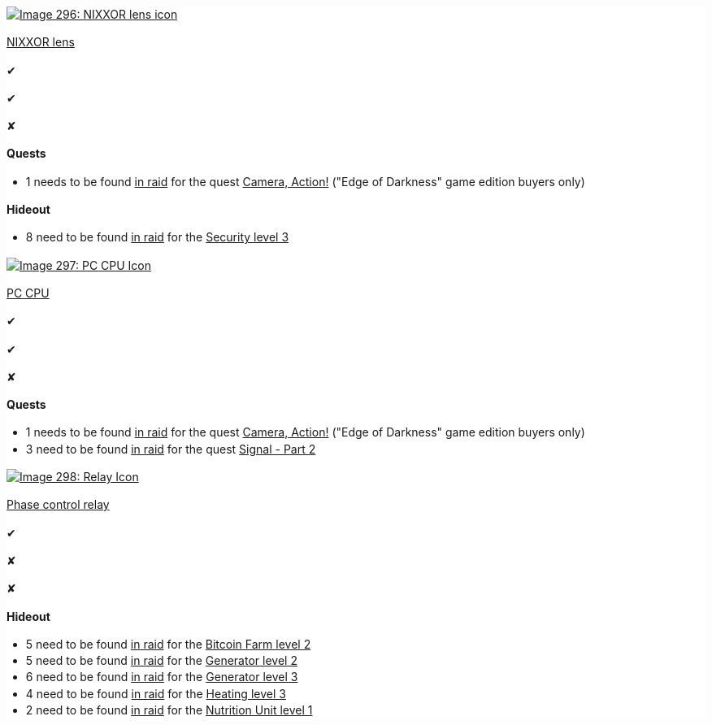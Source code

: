 [![Image 296: NIXXOR lens icon](https://static.wikia.nocookie.net/escapefromtarkov_gamepedia/images/1/17/NIXXOR_lens_icon.png/revision/latest?cb=20200502195335)](https://escapefromtarkov.fandom.com/wiki/NIXXOR_lens "NIXXOR lens")

[NIXXOR lens](https://escapefromtarkov.fandom.com/wiki/NIXXOR_lens "NIXXOR lens")

✔

✔

✘

**Quests**

*   1 needs to be found [in raid](https://escapefromtarkov.fandom.com/wiki/Found_in_raid "Found in raid") for the quest [Camera, Action!](https://escapefromtarkov.fandom.com/wiki/Camera,_Action! "Camera, Action!") ("Edge of Darkness" game edition buyers only)

**Hideout**

*   8 need to be found [in raid](https://escapefromtarkov.fandom.com/wiki/Found_in_raid "Found in raid") for the [Security level 3](https://escapefromtarkov.fandom.com/wiki/Hideout#Modules "Hideout")

[![Image 297: PC CPU Icon](https://static.wikia.nocookie.net/escapefromtarkov_gamepedia/images/9/9e/PC_CPU_Icon.png/revision/latest?cb=20190517222033)](https://escapefromtarkov.fandom.com/wiki/PC_CPU "PC CPU")

[PC CPU](https://escapefromtarkov.fandom.com/wiki/PC_CPU "PC CPU")

✔

✔

✘

**Quests**

*   1 needs to be found [in raid](https://escapefromtarkov.fandom.com/wiki/Found_in_raid "Found in raid") for the quest [Camera, Action!](https://escapefromtarkov.fandom.com/wiki/Camera,_Action! "Camera, Action!") ("Edge of Darkness" game edition buyers only)
*   3 need to be found [in raid](https://escapefromtarkov.fandom.com/wiki/Found_in_raid "Found in raid") for the quest [Signal - Part 2](https://escapefromtarkov.fandom.com/wiki/Signal_-_Part_2 "Signal - Part 2")

[![Image 298: Relay Icon](https://static.wikia.nocookie.net/escapefromtarkov_gamepedia/images/2/2c/Relay_Icon.png/revision/latest?cb=20200429181302)](https://escapefromtarkov.fandom.com/wiki/Phase_control_relay "Phase control relay")

[Phase control relay](https://escapefromtarkov.fandom.com/wiki/Phase_control_relay "Phase control relay")

✔

✘

✘

**Hideout**

*   5 need to be found [in raid](https://escapefromtarkov.fandom.com/wiki/Found_in_raid "Found in raid") for the [Bitcoin Farm level 2](https://escapefromtarkov.fandom.com/wiki/Hideout#Modules "Hideout")
*   5 need to be found [in raid](https://escapefromtarkov.fandom.com/wiki/Found_in_raid "Found in raid") for the [Generator level 2](https://escapefromtarkov.fandom.com/wiki/Hideout#Modules "Hideout")
*   6 need to be found [in raid](https://escapefromtarkov.fandom.com/wiki/Found_in_raid "Found in raid") for the [Generator level 3](https://escapefromtarkov.fandom.com/wiki/Hideout#Modules "Hideout")
*   4 need to be found [in raid](https://escapefromtarkov.fandom.com/wiki/Found_in_raid "Found in raid") for the [Heating level 3](https://escapefromtarkov.fandom.com/wiki/Hideout#Modules "Hideout")
*   2 need to be found [in raid](https://escapefromtarkov.fandom.com/wiki/Found_in_raid "Found in raid") for the [Nutrition Unit level 1](https://escapefromtarkov.fandom.com/wiki/Hideout#Modules "Hideout")